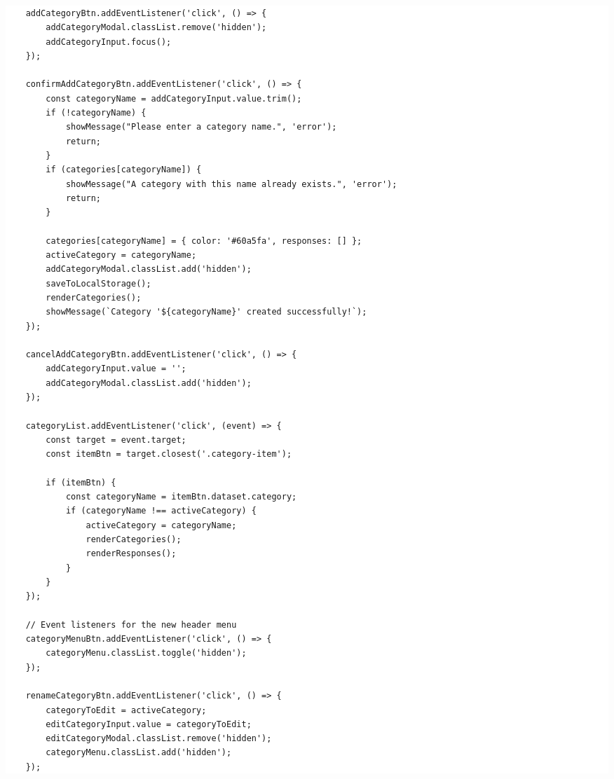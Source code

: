         addCategoryBtn.addEventListener('click', () => {
            addCategoryModal.classList.remove('hidden');
            addCategoryInput.focus();
        });

        confirmAddCategoryBtn.addEventListener('click', () => {
            const categoryName = addCategoryInput.value.trim();
            if (!categoryName) {
                showMessage("Please enter a category name.", 'error');
                return;
            }
            if (categories[categoryName]) {
                showMessage("A category with this name already exists.", 'error');
                return;
            }
            
            categories[categoryName] = { color: '#60a5fa', responses: [] };
            activeCategory = categoryName;
            addCategoryModal.classList.add('hidden');
            saveToLocalStorage();
            renderCategories();
            showMessage(`Category '${categoryName}' created successfully!`);
        });

        cancelAddCategoryBtn.addEventListener('click', () => {
            addCategoryInput.value = '';
            addCategoryModal.classList.add('hidden');
        });
        
        categoryList.addEventListener('click', (event) => {
            const target = event.target;
            const itemBtn = target.closest('.category-item');
            
            if (itemBtn) {
                const categoryName = itemBtn.dataset.category;
                if (categoryName !== activeCategory) {
                    activeCategory = categoryName;
                    renderCategories();
                    renderResponses();
                }
            }
        });

        // Event listeners for the new header menu
        categoryMenuBtn.addEventListener('click', () => {
            categoryMenu.classList.toggle('hidden');
        });

        renameCategoryBtn.addEventListener('click', () => {
            categoryToEdit = activeCategory;
            editCategoryInput.value = categoryToEdit;
            editCategoryModal.classList.remove('hidden');
            categoryMenu.classList.add('hidden');
        });
